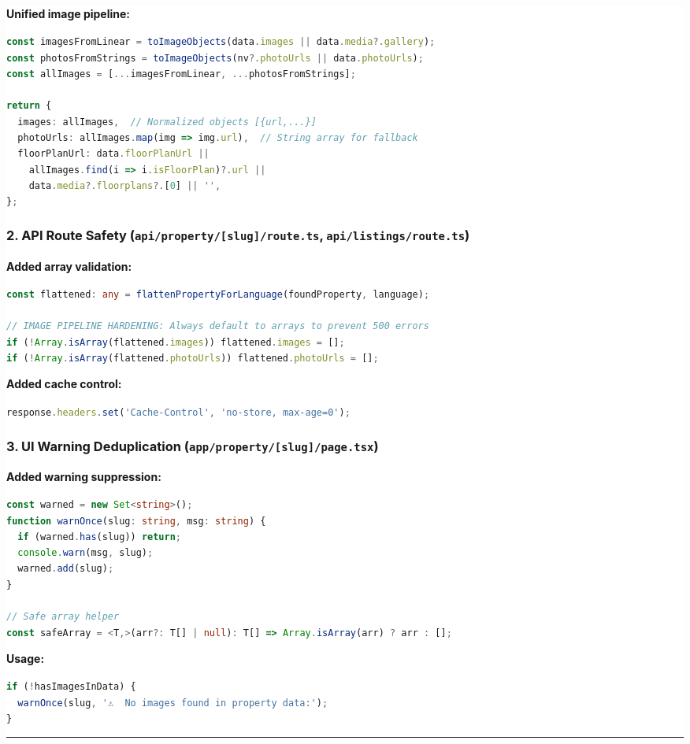 **Unified image pipeline:**
```typescript
const imagesFromLinear = toImageObjects(data.images || data.media?.gallery);
const photosFromStrings = toImageObjects(nv?.photoUrls || data.photoUrls);
const allImages = [...imagesFromLinear, ...photosFromStrings];

return {
  images: allImages,  // Normalized objects [{url,...}]
  photoUrls: allImages.map(img => img.url),  // String array for fallback
  floorPlanUrl: data.floorPlanUrl || 
    allImages.find(i => i.isFloorPlan)?.url || 
    data.media?.floorplans?.[0] || '',
};
```

### **2. API Route Safety** (`api/property/[slug]/route.ts`, `api/listings/route.ts`)

**Added array validation:**
```typescript
const flattened: any = flattenPropertyForLanguage(foundProperty, language);

// IMAGE PIPELINE HARDENING: Always default to arrays to prevent 500 errors
if (!Array.isArray(flattened.images)) flattened.images = [];
if (!Array.isArray(flattened.photoUrls)) flattened.photoUrls = [];
```

**Added cache control:**
```typescript
response.headers.set('Cache-Control', 'no-store, max-age=0');
```

### **3. UI Warning Deduplication** (`app/property/[slug]/page.tsx`)

**Added warning suppression:**
```typescript
const warned = new Set<string>();
function warnOnce(slug: string, msg: string) {
  if (warned.has(slug)) return;
  console.warn(msg, slug);
  warned.add(slug);
}

// Safe array helper
const safeArray = <T,>(arr?: T[] | null): T[] => Array.isArray(arr) ? arr : [];
```

**Usage:**
```typescript
if (!hasImagesInData) {
  warnOnce(slug, '⚠️  No images found in property data:');
}
```

---